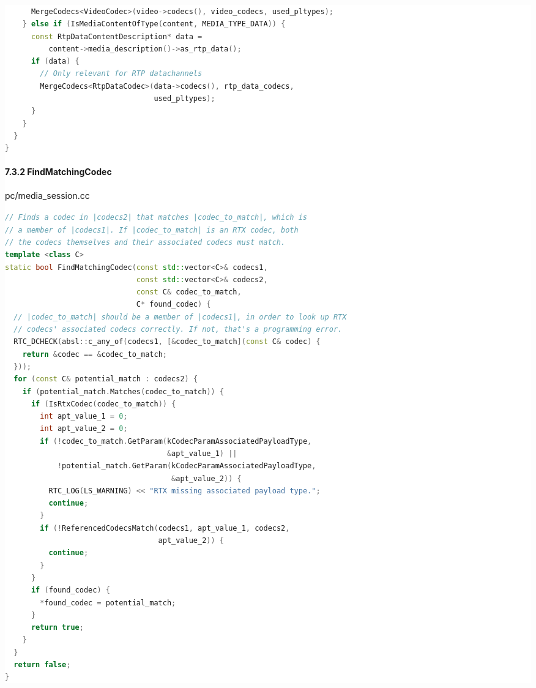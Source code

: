 ```cpp
      MergeCodecs<VideoCodec>(video->codecs(), video_codecs, used_pltypes);
    } else if (IsMediaContentOfType(content, MEDIA_TYPE_DATA)) {
      const RtpDataContentDescription* data =
          content->media_description()->as_rtp_data();
      if (data) {
        // Only relevant for RTP datachannels
        MergeCodecs<RtpDataCodec>(data->codecs(), rtp_data_codecs,
                                  used_pltypes);
      }
    }
  }
}
```

#### 7.3.2 FindMatchingCodec

pc/media_session.cc

```cpp
// Finds a codec in |codecs2| that matches |codec_to_match|, which is
// a member of |codecs1|. If |codec_to_match| is an RTX codec, both
// the codecs themselves and their associated codecs must match.
template <class C>
static bool FindMatchingCodec(const std::vector<C>& codecs1,
                              const std::vector<C>& codecs2,
                              const C& codec_to_match,
                              C* found_codec) {
  // |codec_to_match| should be a member of |codecs1|, in order to look up RTX
  // codecs' associated codecs correctly. If not, that's a programming error.
  RTC_DCHECK(absl::c_any_of(codecs1, [&codec_to_match](const C& codec) {
    return &codec == &codec_to_match;
  }));
  for (const C& potential_match : codecs2) {
    if (potential_match.Matches(codec_to_match)) {
      if (IsRtxCodec(codec_to_match)) {
        int apt_value_1 = 0;
        int apt_value_2 = 0;
        if (!codec_to_match.GetParam(kCodecParamAssociatedPayloadType,
                                     &apt_value_1) ||
            !potential_match.GetParam(kCodecParamAssociatedPayloadType,
                                      &apt_value_2)) {
          RTC_LOG(LS_WARNING) << "RTX missing associated payload type.";
          continue;
        }
        if (!ReferencedCodecsMatch(codecs1, apt_value_1, codecs2,
                                   apt_value_2)) {
          continue;
        }
      }
      if (found_codec) {
        *found_codec = potential_match;
      }
      return true;
    }
  }
  return false;
}
```
